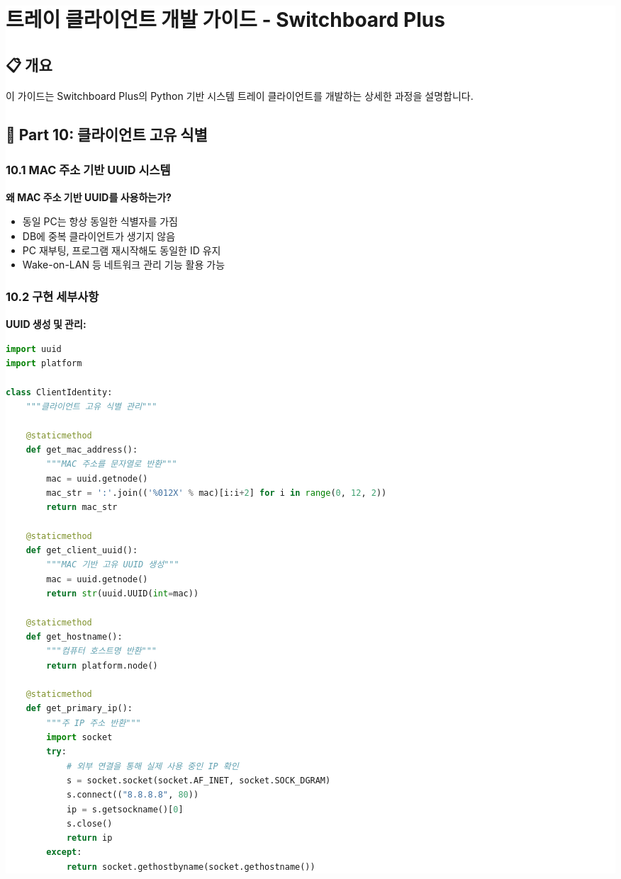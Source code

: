 # 트레이 클라이언트 개발 가이드 - Switchboard Plus

## 📋 개요

이 가이드는 Switchboard Plus의 Python 기반 시스템 트레이 클라이언트를 개발하는 상세한 과정을 설명합니다.

## 🔑 Part 10: 클라이언트 고유 식별

### 10.1 MAC 주소 기반 UUID 시스템

**왜 MAC 주소 기반 UUID를 사용하는가?**
- 동일 PC는 항상 동일한 식별자를 가짐
- DB에 중복 클라이언트가 생기지 않음
- PC 재부팅, 프로그램 재시작해도 동일한 ID 유지
- Wake-on-LAN 등 네트워크 관리 기능 활용 가능

### 10.2 구현 세부사항

**UUID 생성 및 관리:**
```python
import uuid
import platform

class ClientIdentity:
    """클라이언트 고유 식별 관리"""
    
    @staticmethod
    def get_mac_address():
        """MAC 주소를 문자열로 반환"""
        mac = uuid.getnode()
        mac_str = ':'.join(('%012X' % mac)[i:i+2] for i in range(0, 12, 2))
        return mac_str
    
    @staticmethod
    def get_client_uuid():
        """MAC 기반 고유 UUID 생성"""
        mac = uuid.getnode()
        return str(uuid.UUID(int=mac))
    
    @staticmethod
    def get_hostname():
        """컴퓨터 호스트명 반환"""
        return platform.node()
    
    @staticmethod
    def get_primary_ip():
        """주 IP 주소 반환"""
        import socket
        try:
            # 외부 연결을 통해 실제 사용 중인 IP 확인
            s = socket.socket(socket.AF_INET, socket.SOCK_DGRAM)
            s.connect(("8.8.8.8", 80))
            ip = s.getsockname()[0]
            s.close()
            return ip
        except:
            return socket.gethostbyname(socket.gethostname())
```
